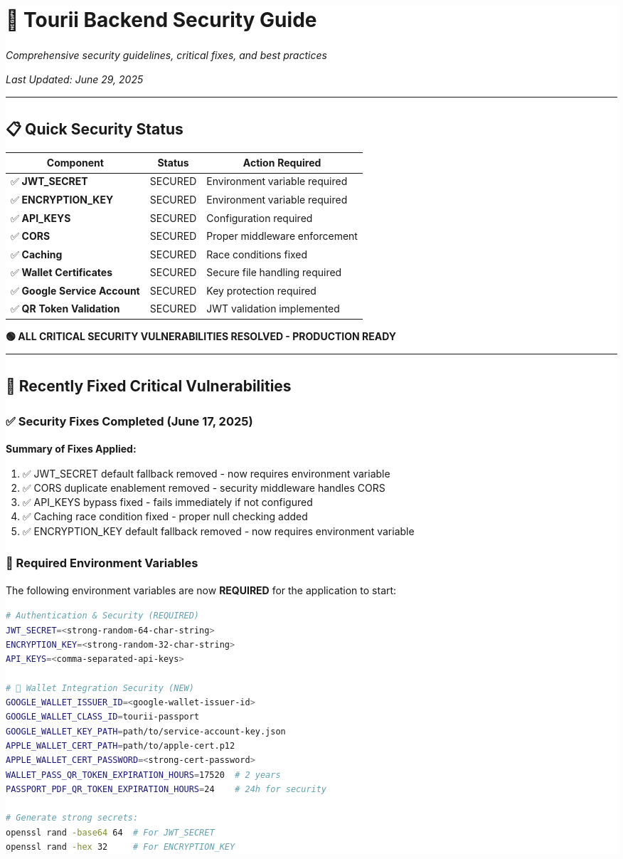 # 🔐 **Tourii Backend Security Guide**

_Comprehensive security guidelines, critical fixes, and best practices_

_Last Updated: June 29, 2025_

---

## 📋 **Quick Security Status**

| Component                      | Status  | Action Required               |
| ------------------------------ | ------- | ----------------------------- |
| ✅ **JWT_SECRET**              | SECURED | Environment variable required |
| ✅ **ENCRYPTION_KEY**          | SECURED | Environment variable required |
| ✅ **API_KEYS**                | SECURED | Configuration required        |
| ✅ **CORS**                    | SECURED | Proper middleware enforcement |
| ✅ **Caching**                 | SECURED | Race conditions fixed         |
| ✅ **Wallet Certificates**     | SECURED | Secure file handling required |
| ✅ **Google Service Account**  | SECURED | Key protection required       |
| ✅ **QR Token Validation**     | SECURED | JWT validation implemented    |

**🟢 ALL CRITICAL SECURITY VULNERABILITIES RESOLVED - PRODUCTION READY**

---

## 🚨 **Recently Fixed Critical Vulnerabilities**

### **✅ Security Fixes Completed (June 17, 2025)**

**Summary of Fixes Applied:**

1. ✅ JWT_SECRET default fallback removed - now requires environment variable
2. ✅ CORS duplicate enablement removed - security middleware handles CORS
3. ✅ API_KEYS bypass fixed - fails immediately if not configured
4. ✅ Caching race condition fixed - proper null checking added
5. ✅ ENCRYPTION_KEY default fallback removed - now requires environment variable

### **🔐 Required Environment Variables**

The following environment variables are now **REQUIRED** for the application to start:

```bash
# Authentication & Security (REQUIRED)
JWT_SECRET=<strong-random-64-char-string>
ENCRYPTION_KEY=<strong-random-32-char-string>
API_KEYS=<comma-separated-api-keys>

# 📱 Wallet Integration Security (NEW)
GOOGLE_WALLET_ISSUER_ID=<google-wallet-issuer-id>
GOOGLE_WALLET_CLASS_ID=tourii-passport
GOOGLE_WALLET_KEY_PATH=path/to/service-account-key.json
APPLE_WALLET_CERT_PATH=path/to/apple-cert.p12
APPLE_WALLET_CERT_PASSWORD=<strong-cert-password>
WALLET_PASS_QR_TOKEN_EXPIRATION_HOURS=17520  # 2 years
PASSPORT_PDF_QR_TOKEN_EXPIRATION_HOURS=24    # 24h for security

# Generate strong secrets:
openssl rand -base64 64  # For JWT_SECRET
openssl rand -hex 32     # For ENCRYPTION_KEY
```